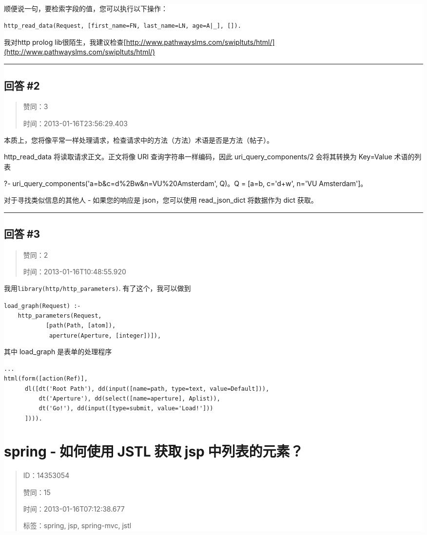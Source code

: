 顺便说一句，要检索字段的值，您可以执行以下操作：

```
http_read_data(Request, [first_name=FN, last_name=LN, age=A|_], []). 
```

我对http prolog lib很陌生，我建议检查[http://www.pathwayslms.com/swipltuts/html/](http://www.pathwayslms.com/swipltuts/html/)

* * *

## 回答 #2

> 赞同：3
> 
> 时间：2013-01-16T23:56:29.403

本质上，您将像平常一样处理请求，检查请求中的方法（方法）术语是否是方法（帖子）。

http_read_data 将读取请求正文。正文将像 URI 查询字符串一样编码，因此 uri_query_components/2 会将其转换为 Key=Value 术语的列表

?- uri_query_components('a=b&c=d%2Bw&n=VU%20Amsterdam', Q)。Q = [a=b, c='d+w', n='VU Amsterdam']。

对于寻找类似信息的其他人 - 如果您的响应是 json，您可以使用 read_json_dict 将数据作为 dict 获取。

* * *

## 回答 #3

> 赞同：2
> 
> 时间：2013-01-16T10:48:55.920

我用`library(http/http_parameters)`. 有了这个，我可以做到

```
load_graph(Request) :-
    http_parameters(Request,
            [path(Path, [atom]),
             aperture(Aperture, [integer])]), 
```

其中 load_graph 是表单的处理程序

```
...
html(form([action(Ref)],
      dl([dt('Root Path'), dd(input([name=path, type=text, value=Default])),
          dt('Aperture'), dd(select([name=aperture], Aplist)),
          dt('Go!'), dd(input([type=submit, value='Load!']))
      ]))). 
```

# spring - 如何使用 JSTL 获取 jsp 中列表的元素？

> ID：14353054
> 
> 赞同：15
> 
> 时间：2013-01-16T07:12:38.677
> 
> 标签：spring, jsp, spring-mvc, jstl
